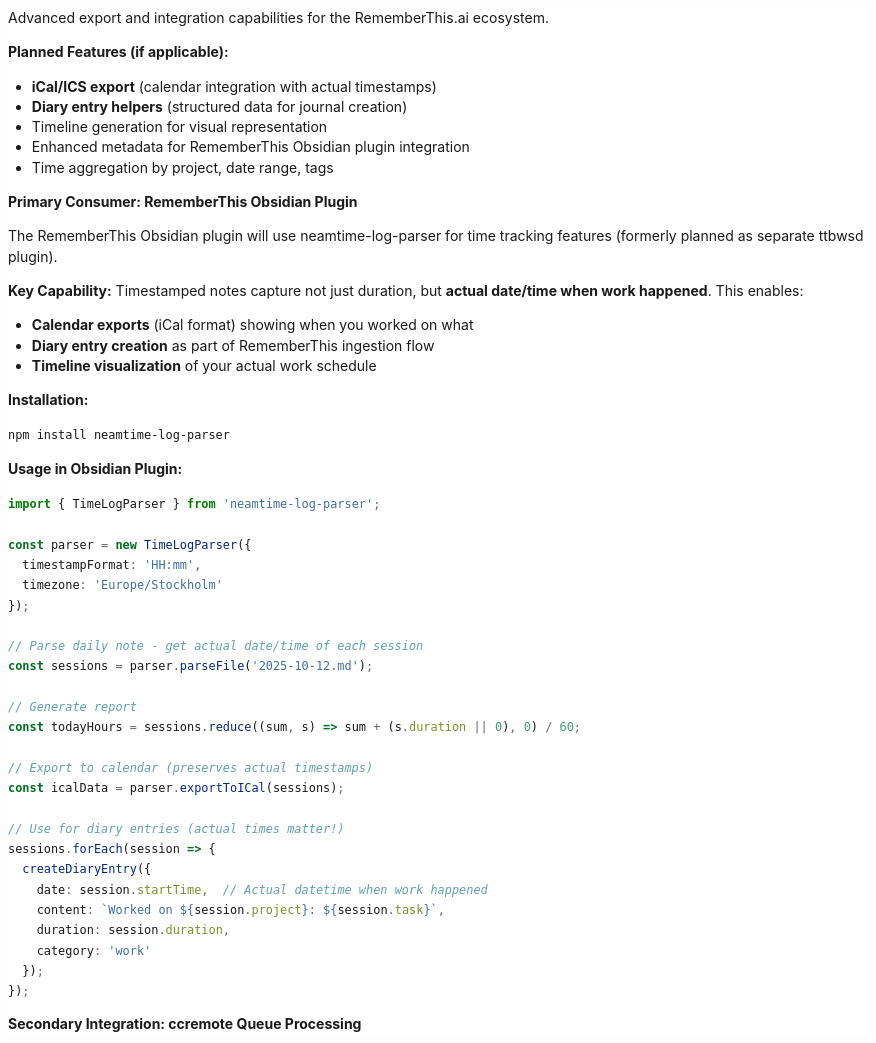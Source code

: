 Advanced export and integration capabilities for the RememberThis.ai ecosystem.

**Planned Features (if applicable):**
- **iCal/ICS export** (calendar integration with actual timestamps)
- **Diary entry helpers** (structured data for journal creation)
- Timeline generation for visual representation
- Enhanced metadata for RememberThis Obsidian plugin integration
- Time aggregation by project, date range, tags

**Primary Consumer: RememberThis Obsidian Plugin**

The RememberThis Obsidian plugin will use neamtime-log-parser for time tracking features (formerly planned as separate ttbwsd plugin).

**Key Capability:** Timestamped notes capture not just duration, but **actual date/time when work happened**. This enables:
- **Calendar exports** (iCal format) showing when you worked on what
- **Diary entry creation** as part of RememberThis ingestion flow
- **Timeline visualization** of your actual work schedule

**Installation:**
```bash
npm install neamtime-log-parser
```

**Usage in Obsidian Plugin:**
```typescript
import { TimeLogParser } from 'neamtime-log-parser';

const parser = new TimeLogParser({
  timestampFormat: 'HH:mm',
  timezone: 'Europe/Stockholm'
});

// Parse daily note - get actual date/time of each session
const sessions = parser.parseFile('2025-10-12.md');

// Generate report
const todayHours = sessions.reduce((sum, s) => sum + (s.duration || 0), 0) / 60;

// Export to calendar (preserves actual timestamps)
const icalData = parser.exportToICal(sessions);

// Use for diary entries (actual times matter!)
sessions.forEach(session => {
  createDiaryEntry({
    date: session.startTime,  // Actual datetime when work happened
    content: `Worked on ${session.project}: ${session.task}`,
    duration: session.duration,
    category: 'work'
  });
});
```

**Secondary Integration: ccremote Queue Processing**
